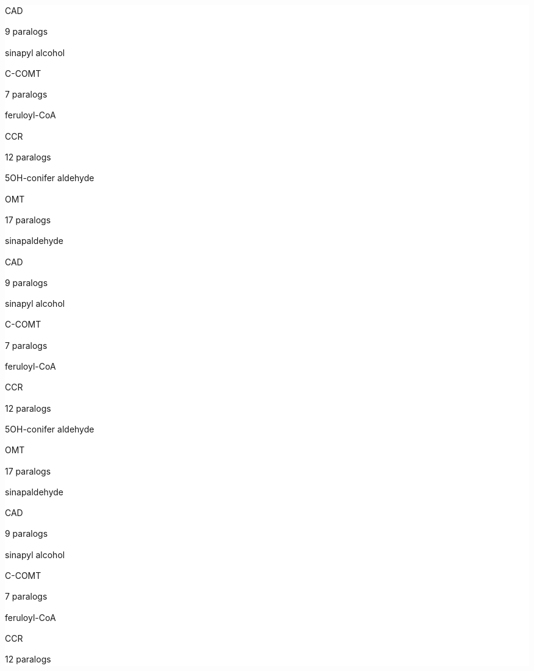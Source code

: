 CAD

9 paralogs

sinapyl alcohol

C-COMT

7 paralogs

feruloyl-CoA

CCR

12 paralogs

5OH-conifer
aldehyde

OMT

17 paralogs

sinapaldehyde

CAD

9 paralogs

sinapyl alcohol

C-COMT

7 paralogs

feruloyl-CoA

CCR

12 paralogs

5OH-conifer
aldehyde

OMT

17 paralogs

sinapaldehyde

CAD

9 paralogs

sinapyl alcohol

C-COMT

7 paralogs

feruloyl-CoA

CCR

12 paralogs
